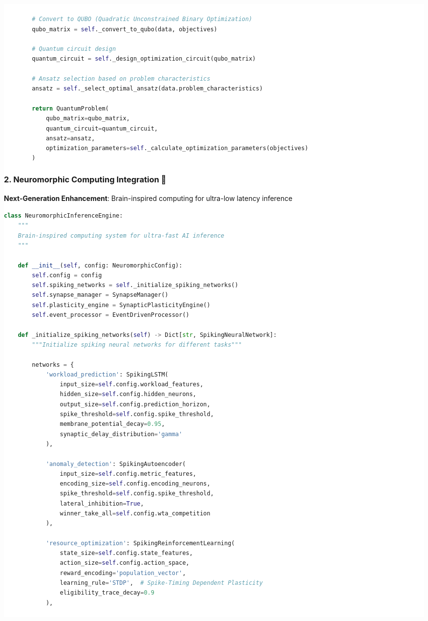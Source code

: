 ```python
        
        # Convert to QUBO (Quadratic Unconstrained Binary Optimization)
        qubo_matrix = self._convert_to_qubo(data, objectives)
        
        # Quantum circuit design
        quantum_circuit = self._design_optimization_circuit(qubo_matrix)
        
        # Ansatz selection based on problem characteristics
        ansatz = self._select_optimal_ansatz(data.problem_characteristics)
        
        return QuantumProblem(
            qubo_matrix=qubo_matrix,
            quantum_circuit=quantum_circuit,
            ansatz=ansatz,
            optimization_parameters=self._calculate_optimization_parameters(objectives)
        )
```

### 2. Neuromorphic Computing Integration 🧠

**Next-Generation Enhancement**: Brain-inspired computing for ultra-low latency inference

```python
class NeuromorphicInferenceEngine:
    """
    Brain-inspired computing system for ultra-fast AI inference
    """
    
    def __init__(self, config: NeuromorphicConfig):
        self.config = config
        self.spiking_networks = self._initialize_spiking_networks()
        self.synapse_manager = SynapseManager()
        self.plasticity_engine = SynapticPlasticityEngine()
        self.event_processor = EventDrivenProcessor()
        
    def _initialize_spiking_networks(self) -> Dict[str, SpikingNeuralNetwork]:
        """Initialize spiking neural networks for different tasks"""
        
        networks = {
            'workload_prediction': SpikingLSTM(
                input_size=self.config.workload_features,
                hidden_size=self.config.hidden_neurons,
                output_size=self.config.prediction_horizon,
                spike_threshold=self.config.spike_threshold,
                membrane_potential_decay=0.95,
                synaptic_delay_distribution='gamma'
            ),
            
            'anomaly_detection': SpikingAutoencoder(
                input_size=self.config.metric_features,
                encoding_size=self.config.encoding_neurons,
                spike_threshold=self.config.spike_threshold,
                lateral_inhibition=True,
                winner_take_all=self.config.wta_competition
            ),
            
            'resource_optimization': SpikingReinforcementLearning(
                state_size=self.config.state_features,
                action_size=self.config.action_space,
                reward_encoding='population_vector',
                learning_rule='STDP',  # Spike-Timing Dependent Plasticity
                eligibility_trace_decay=0.9
            ),
            
```